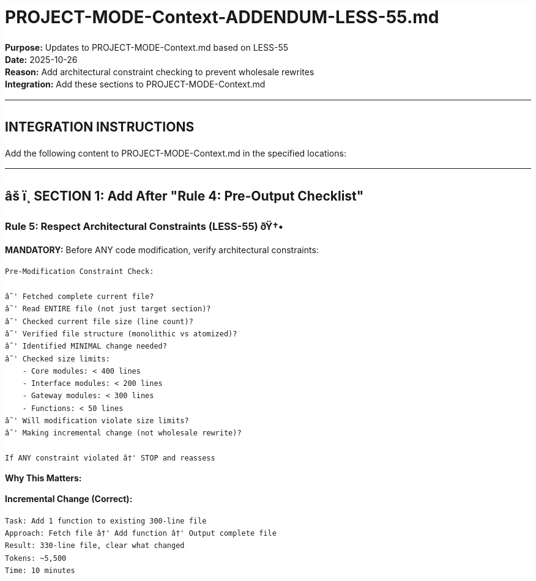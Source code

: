 # PROJECT-MODE-Context-ADDENDUM-LESS-55.md

**Purpose:** Updates to PROJECT-MODE-Context.md based on LESS-55  
**Date:** 2025-10-26  
**Reason:** Add architectural constraint checking to prevent wholesale rewrites  
**Integration:** Add these sections to PROJECT-MODE-Context.md

---

## INTEGRATION INSTRUCTIONS

Add the following content to PROJECT-MODE-Context.md in the specified locations:

---

## âš ï¸ SECTION 1: Add After "Rule 4: Pre-Output Checklist"

### Rule 5: Respect Architectural Constraints (LESS-55) ðŸ†•

**MANDATORY:** Before ANY code modification, verify architectural constraints:

```
Pre-Modification Constraint Check:

â˜' Fetched complete current file?
â˜' Read ENTIRE file (not just target section)?
â˜' Checked current file size (line count)?
â˜' Verified file structure (monolithic vs atomized)?
â˜' Identified MINIMAL change needed?
â˜' Checked size limits:
    - Core modules: < 400 lines
    - Interface modules: < 200 lines
    - Gateway modules: < 300 lines
    - Functions: < 50 lines
â˜' Will modification violate size limits?
â˜' Making incremental change (not wholesale rewrite)?

If ANY constraint violated â†' STOP and reassess
```

**Why This Matters:**

**Incremental Change (Correct):**
```
Task: Add 1 function to existing 300-line file
Approach: Fetch file â†' Add function â†' Output complete file
Result: 330-line file, clear what changed
Tokens: ~5,500
Time: 10 minutes
```
